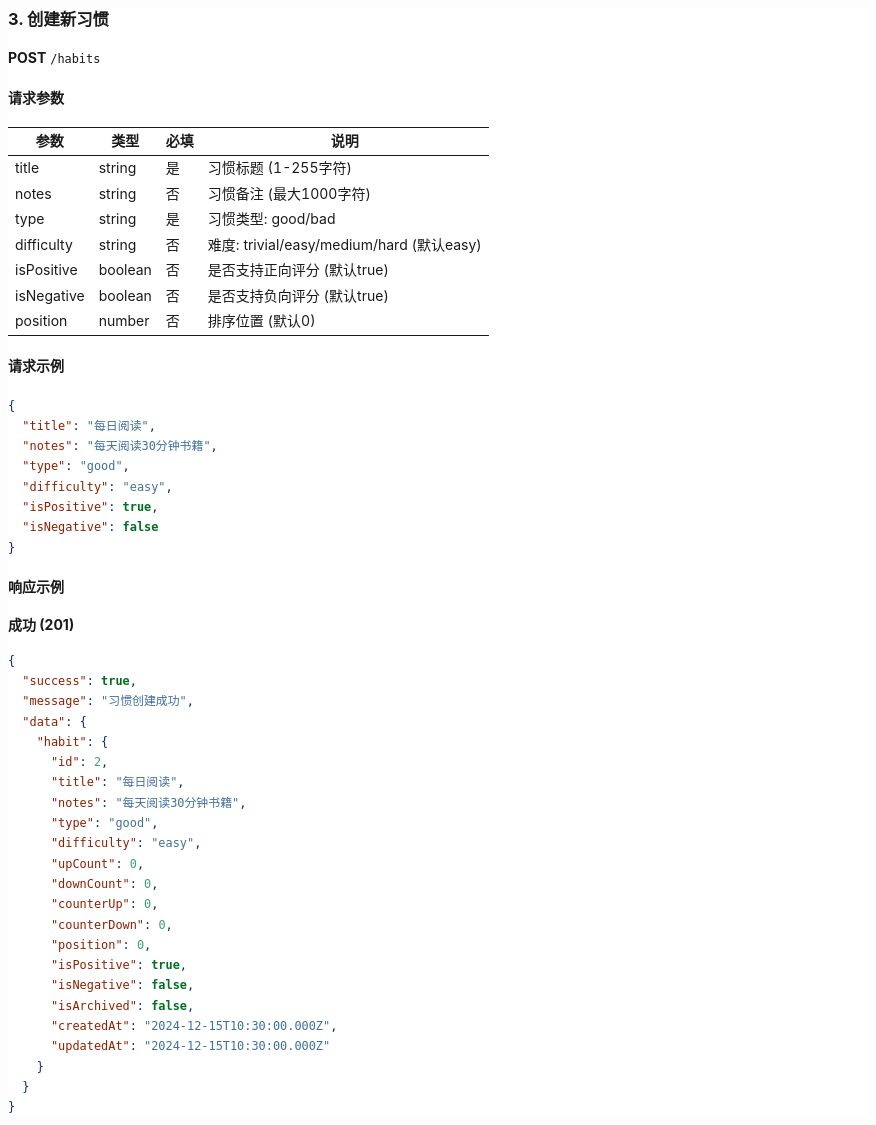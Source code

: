 ### 3. 创建新习惯
**POST** `/habits`

#### 请求参数
| 参数 | 类型 | 必填 | 说明 |
|------|------|------|------|
| title | string | 是 | 习惯标题 (1-255字符) |
| notes | string | 否 | 习惯备注 (最大1000字符) |
| type | string | 是 | 习惯类型: good/bad |
| difficulty | string | 否 | 难度: trivial/easy/medium/hard (默认easy) |
| isPositive | boolean | 否 | 是否支持正向评分 (默认true) |
| isNegative | boolean | 否 | 是否支持负向评分 (默认true) |
| position | number | 否 | 排序位置 (默认0) |

#### 请求示例
```json
{
  "title": "每日阅读",
  "notes": "每天阅读30分钟书籍",
  "type": "good",
  "difficulty": "easy",
  "isPositive": true,
  "isNegative": false
}
```

#### 响应示例
**成功 (201)**
```json
{
  "success": true,
  "message": "习惯创建成功",
  "data": {
    "habit": {
      "id": 2,
      "title": "每日阅读",
      "notes": "每天阅读30分钟书籍",
      "type": "good",
      "difficulty": "easy",
      "upCount": 0,
      "downCount": 0,
      "counterUp": 0,
      "counterDown": 0,
      "position": 0,
      "isPositive": true,
      "isNegative": false,
      "isArchived": false,
      "createdAt": "2024-12-15T10:30:00.000Z",
      "updatedAt": "2024-12-15T10:30:00.000Z"
    }
  }
}
```
